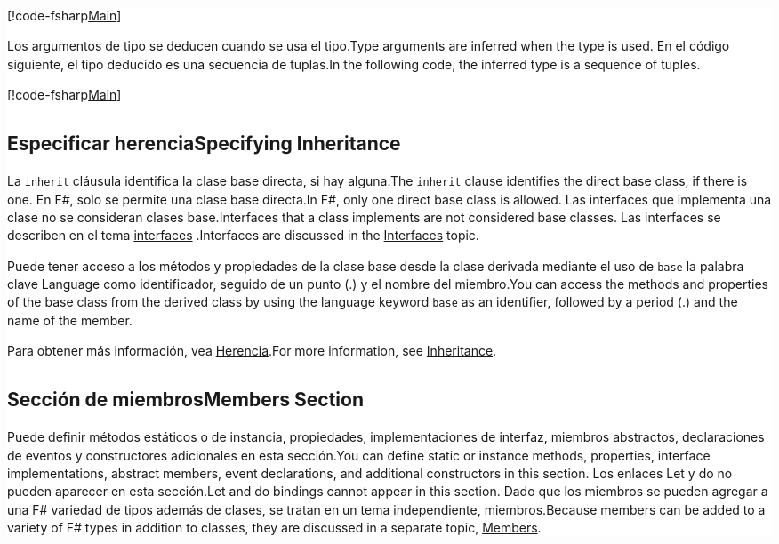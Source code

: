 [!code-fsharp[Main](~/samples/snippets/fsharp/lang-ref-1/snippet2403.fs)]

<span data-ttu-id="2e63b-163">Los argumentos de tipo se deducen cuando se usa el tipo.</span><span class="sxs-lookup"><span data-stu-id="2e63b-163">Type arguments are inferred when the type is used.</span></span> <span data-ttu-id="2e63b-164">En el código siguiente, el tipo deducido es una secuencia de tuplas.</span><span class="sxs-lookup"><span data-stu-id="2e63b-164">In the following code, the inferred type is a sequence of tuples.</span></span>

[!code-fsharp[Main](~/samples/snippets/fsharp/lang-ref-1/snippet24031.fs)]

## <a name="specifying-inheritance"></a><span data-ttu-id="2e63b-165">Especificar herencia</span><span class="sxs-lookup"><span data-stu-id="2e63b-165">Specifying Inheritance</span></span>

<span data-ttu-id="2e63b-166">La `inherit` cláusula identifica la clase base directa, si hay alguna.</span><span class="sxs-lookup"><span data-stu-id="2e63b-166">The `inherit` clause identifies the direct base class, if there is one.</span></span> <span data-ttu-id="2e63b-167">En F#, solo se permite una clase base directa.</span><span class="sxs-lookup"><span data-stu-id="2e63b-167">In F#, only one direct base class is allowed.</span></span> <span data-ttu-id="2e63b-168">Las interfaces que implementa una clase no se consideran clases base.</span><span class="sxs-lookup"><span data-stu-id="2e63b-168">Interfaces that a class implements are not considered base classes.</span></span> <span data-ttu-id="2e63b-169">Las interfaces se describen en el tema [interfaces](Interfaces.md) .</span><span class="sxs-lookup"><span data-stu-id="2e63b-169">Interfaces are discussed in the [Interfaces](Interfaces.md) topic.</span></span>

<span data-ttu-id="2e63b-170">Puede tener acceso a los métodos y propiedades de la clase base desde la clase derivada mediante el uso de `base` la palabra clave Language como identificador, seguido de un punto (.) y el nombre del miembro.</span><span class="sxs-lookup"><span data-stu-id="2e63b-170">You can access the methods and properties of the base class from the derived class by using the language keyword `base` as an identifier, followed by a period (.) and the name of the member.</span></span>

<span data-ttu-id="2e63b-171">Para obtener más información, vea [Herencia](inheritance.md).</span><span class="sxs-lookup"><span data-stu-id="2e63b-171">For more information, see [Inheritance](inheritance.md).</span></span>

## <a name="members-section"></a><span data-ttu-id="2e63b-172">Sección de miembros</span><span class="sxs-lookup"><span data-stu-id="2e63b-172">Members Section</span></span>

<span data-ttu-id="2e63b-173">Puede definir métodos estáticos o de instancia, propiedades, implementaciones de interfaz, miembros abstractos, declaraciones de eventos y constructores adicionales en esta sección.</span><span class="sxs-lookup"><span data-stu-id="2e63b-173">You can define static or instance methods, properties, interface implementations, abstract members, event declarations, and additional constructors in this section.</span></span> <span data-ttu-id="2e63b-174">Los enlaces Let y do no pueden aparecer en esta sección.</span><span class="sxs-lookup"><span data-stu-id="2e63b-174">Let and do bindings cannot appear in this section.</span></span> <span data-ttu-id="2e63b-175">Dado que los miembros se pueden agregar a una F# variedad de tipos además de clases, se tratan en un tema independiente, [miembros](./members/index.md).</span><span class="sxs-lookup"><span data-stu-id="2e63b-175">Because members can be added to a variety of F# types in addition to classes, they are discussed in a separate topic, [Members](./members/index.md).</span></span>
